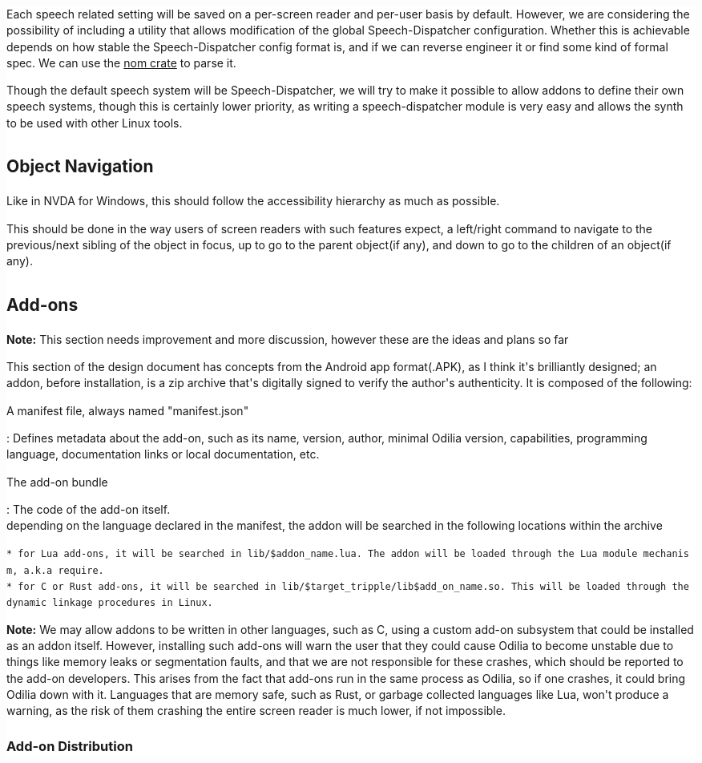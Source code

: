 Each speech related setting will be saved on a per-screen reader and per-user basis by default. However, we are considering the possibility of including a utility that allows modification of the global Speech-Dispatcher configuration. Whether this is achievable depends on how stable the Speech-Dispatcher config format is, and if we can reverse engineer it or find some kind of formal spec. We can use the [nom crate][nom] to parse it.

[nom]: https://crates.io/crates/nom

Though the default speech system will be Speech-Dispatcher, we will try to make it possible to allow addons to define their own speech systems, though this is certainly lower priority, as writing a speech-dispatcher module is very easy and allows the synth to be used with other Linux tools.

## Object Navigation

Like in NVDA for Windows, this should follow the accessibility hierarchy as much as possible.

This should be done in the way users of screen readers with such features expect, a left/right command to navigate to the previous/next sibling of the object in focus, up to go to the parent object(if any), and down to go to the children of an object(if any).

## Add-ons

**Note:** This section needs improvement and more discussion, however these are the ideas and plans so far

This section of the design document has concepts from the Android app format(.APK), as I think it's brilliantly designed;
an addon, before installation, is a zip archive that's digitally signed to verify the author's authenticity. It is composed of the following:

A manifest file, always named "manifest.json"

: Defines metadata about the add-on, such as its name, version, author, minimal Odilia version, capabilities, programming language, documentation links or local documentation, etc.

The add-on bundle

: The code of the add-on itself.  
depending on the language declared in the manifest, the addon will be searched in the following locations within the archive

    * for Lua add-ons, it will be searched in lib/$addon_name.lua. The addon will be loaded through the Lua module mechanism, a.k.a require.
    * for C or Rust add-ons, it will be searched in lib/$target_tripple/lib$add_on_name.so. This will be loaded through the dynamic linkage procedures in Linux.

**Note:** We may allow addons to be written in other languages, such as C, using a custom add-on subsystem that could be installed as an addon itself. However, installing such add-ons will warn the user that they could cause Odilia to become unstable due to things like memory leaks or segmentation faults, and that we are not responsible for these crashes, which should be reported to the add-on developers. This arises from the fact that add-ons run in the same process as Odilia, so if one crashes, it could bring Odilia down with it. Languages that are memory safe, such as Rust, or garbage collected languages like Lua, won't produce a warning, as the risk of them crashing the entire screen reader is much lower, if not impossible.

### Add-on Distribution


[audio-themes-nvda-addon]: https://addons.nvda-project.org/addons/AudioThemes.en.html